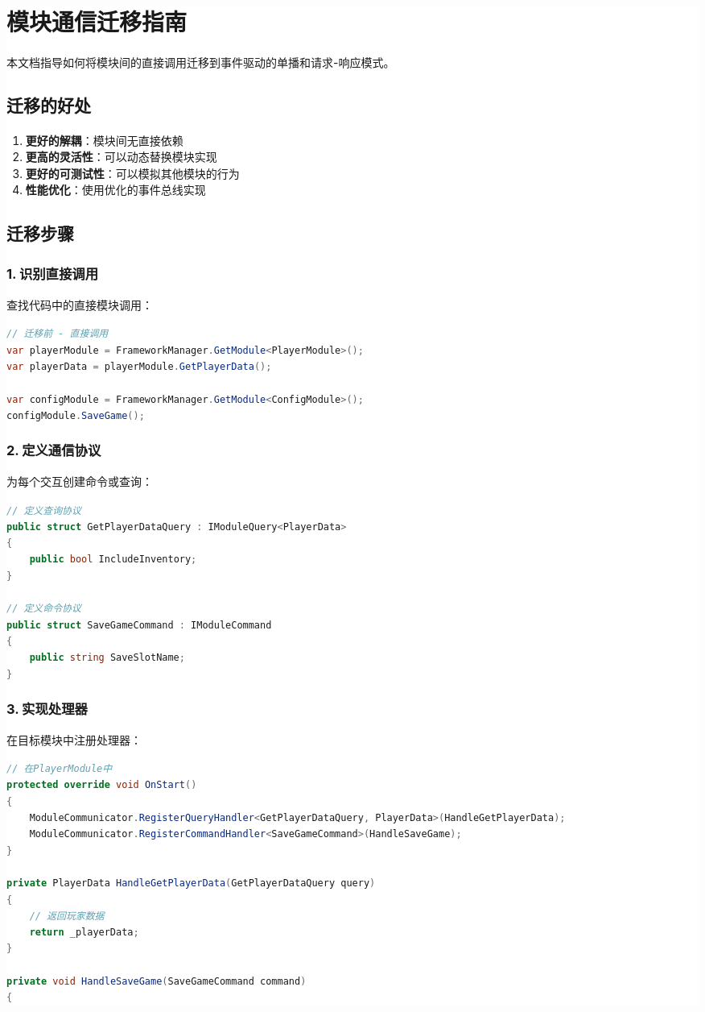 # 模块通信迁移指南

本文档指导如何将模块间的直接调用迁移到事件驱动的单播和请求-响应模式。

## 迁移的好处

1. **更好的解耦**：模块间无直接依赖
2. **更高的灵活性**：可以动态替换模块实现
3. **更好的可测试性**：可以模拟其他模块的行为
4. **性能优化**：使用优化的事件总线实现

## 迁移步骤

### 1. 识别直接调用

查找代码中的直接模块调用：

```csharp
// 迁移前 - 直接调用
var playerModule = FrameworkManager.GetModule<PlayerModule>();
var playerData = playerModule.GetPlayerData();

var configModule = FrameworkManager.GetModule<ConfigModule>();  
configModule.SaveGame();
```

### 2. 定义通信协议

为每个交互创建命令或查询：

```csharp
// 定义查询协议
public struct GetPlayerDataQuery : IModuleQuery<PlayerData>
{
    public bool IncludeInventory;
}

// 定义命令协议  
public struct SaveGameCommand : IModuleCommand
{
    public string SaveSlotName;
}
```

### 3. 实现处理器

在目标模块中注册处理器：

```csharp
// 在PlayerModule中
protected override void OnStart()
{
    ModuleCommunicator.RegisterQueryHandler<GetPlayerDataQuery, PlayerData>(HandleGetPlayerData);
    ModuleCommunicator.RegisterCommandHandler<SaveGameCommand>(HandleSaveGame);
}

private PlayerData HandleGetPlayerData(GetPlayerDataQuery query)
{
    // 返回玩家数据
    return _playerData;
}

private void HandleSaveGame(SaveGameCommand command)
{
```